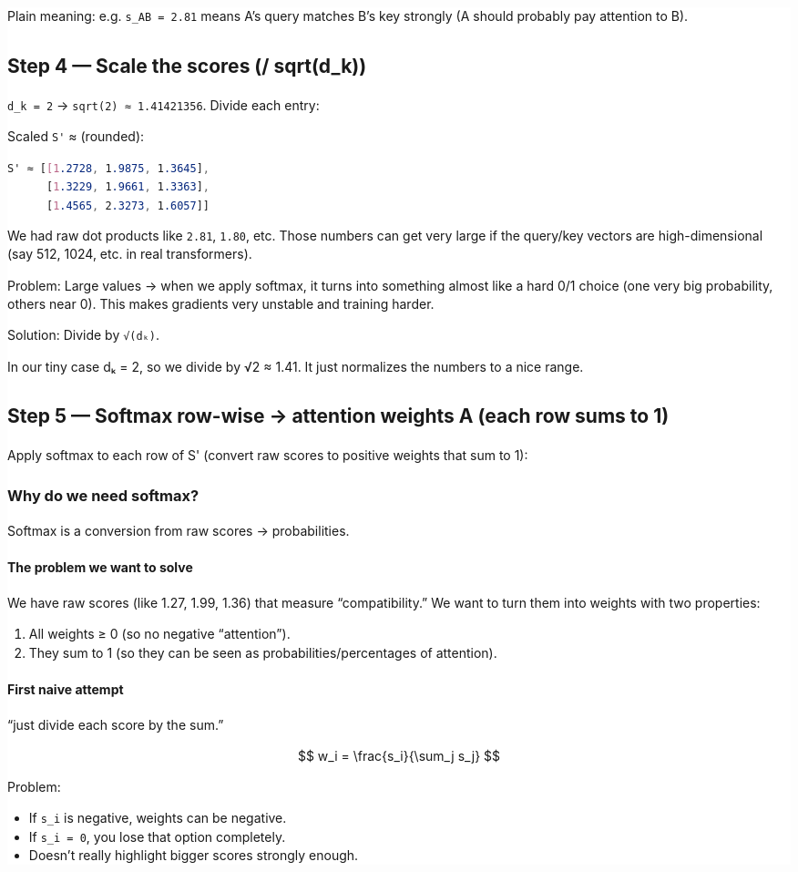 Plain meaning: e.g. `s_AB = 2.81` means A’s query matches B’s key strongly (A should probably pay attention to B).

## Step 4 — Scale the scores (/ sqrt(d_k))

`d_k = 2` → `sqrt(2) ≈ 1.41421356`. Divide each entry:

Scaled `S'` ≈ (rounded):

```css
S' ≈ [[1.2728, 1.9875, 1.3645],
      [1.3229, 1.9661, 1.3363],
      [1.4565, 2.3273, 1.6057]]
```

We had raw dot products like `2.81`, `1.80`, etc.
Those numbers can get very large if the query/key vectors are high-dimensional (say 512, 1024, etc. in real transformers).

Problem: Large values → when we apply softmax, it turns into something almost like a hard 0/1 choice (one very big probability, others near 0). This makes gradients very unstable and training harder.

Solution: Divide by `√(dₖ)`.

In our tiny case dₖ = 2, so we divide by √2 ≈ 1.41. It just normalizes the numbers to a nice range.

## Step 5 — Softmax row-wise → attention weights A (each row sums to 1)

Apply softmax to each row of S' (convert raw scores to positive weights that sum to 1):

### Why do we need softmax?

Softmax is a conversion from raw scores → probabilities.

#### The problem we want to solve

We have raw scores (like 1.27, 1.99, 1.36) that measure “compatibility.”
We want to turn them into weights with two properties:

1.  All weights ≥ 0 (so no negative “attention”).
2.  They sum to 1 (so they can be seen as probabilities/percentages of attention).

#### First naive attempt

“just divide each score by the sum.”

$$
w_i = \frac{s_i}{\sum_j s_j}
$$

Problem:

- If `s_i` is negative, weights can be negative.
- If `s_i = 0`, you lose that option completely.
- Doesn’t really highlight bigger scores strongly enough.
